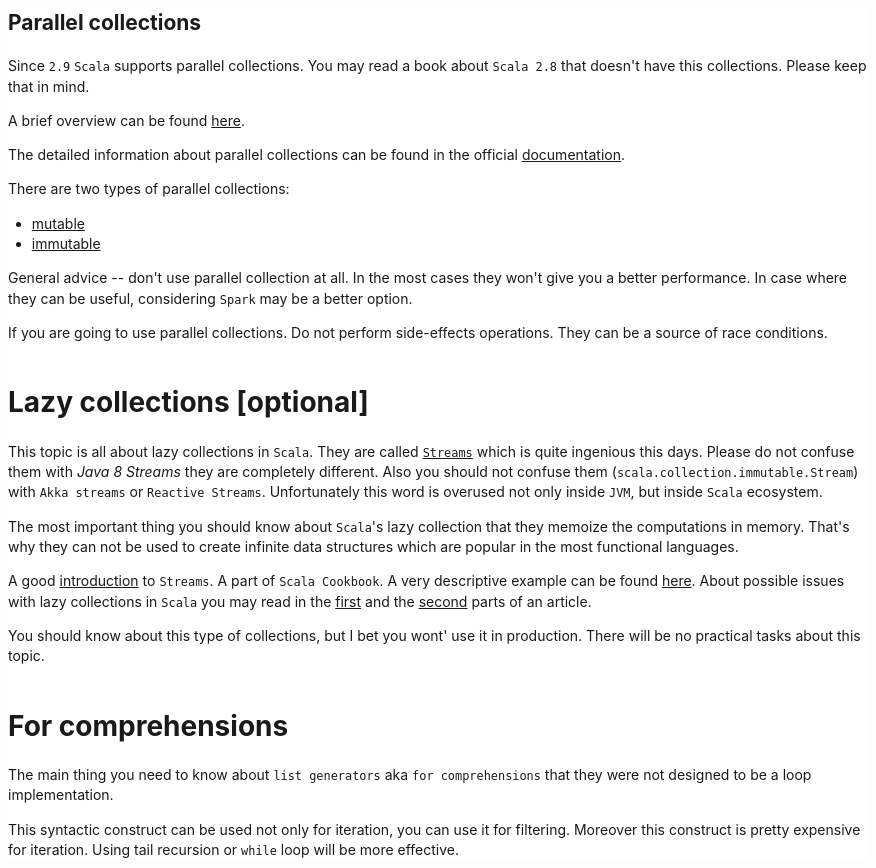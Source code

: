 
## Parallel collections
Since `2.9` `Scala` supports parallel collections. You may read a book about
`Scala 2.8` that doesn't have this collections. Please keep that in mind.

A brief overview can be found [here][parallel_brief].

The detailed information about parallel collections can be found in the official
[documentation][parallel_doc].

There are two types of parallel collections:

  - [mutable][parallel_mutable]
  - [immutable][parallel_immutable]

General advice -- don't use parallel collection at all. In the most cases they
won't give you a better performance. In case where they can be useful,
considering `Spark` may be a better option.

If you are going to use parallel collections. Do not perform side-effects
operations. They can be a source of race conditions.

[overview_1_aa]: http://alvinalexander.com/scala/understanding-scala-collections-hierarchy-cookbook
[overview_2]: http://www.47deg.com/blog/adventures-with-scala-collections
[methods_from_traversable_like]: http://bit.ly/2hX38tv
[cake_pattern]: http://www.cakesolutions.net/teamblogs/2011/12/19/cake-pattern-in-depth
[collections_best_practices]: https://twitter.github.io/effectivescala/#Collections-Use

[arch]: http://docs.scala-lang.org/overviews/core/architecture-of-scala-collections.html
[scaladoc]: https://www.scala-lang.org/api/current/index.html

[collections]: http://docs.scala-lang.org/overviews/collections/introduction
[collections_arrays]: http://docs.scala-lang.org/overviews/collections/arrays.html
[collections_strings]: http://docs.scala-lang.org/overviews/collections/strings

[parallel_brief]: http://alvinalexander.com/scala/how-to-use-parallel-collections-in-scala-performance
[parallel_doc]: http://docs.scala-lang.org/overviews/parallel-collections/overview.html
[parallel_immutable]: https://www.scala-lang.org/api/current/index.html#scala.collection.parallel.immutable.package
[parallel_mutable]: http://www.scala-lang.org/api/current/index.html#scala.collection.parallel.mutable.package

Lazy collections [optional]
===========================

This topic is all about lazy collections in `Scala`. They are called
[`Streams`][scaladoc] which is quite ingenious this days. Please do not confuse
them with *Java 8 Streams* they are completely different. Also you should not
confuse them  (`scala.collection.immutable.Stream`) with `Akka streams` or
`Reactive Streams`. Unfortunately this word is overused not only inside `JVM`,
but inside `Scala` ecosystem.

The most important thing you should know about `Scala`'s lazy collection that
they memoize the computations in memory. That's why they can not be used to
create infinite data structures which are popular in the most functional
languages.

A good [introduction][streams-intro] to `Streams`. A part of  `Scala Cookbook`.
A very descriptive example can be found [here][streams-intro-2].
About possible issues with lazy collections in `Scala` you may read in the
[first][streams-1] and the [second][streams-2] parts of an article.

You should know about this type of collections, but I bet you wont' use it in
production. There will be no practical tasks about this topic.

[scaladoc]: http://www.scala-lang.org/api/current/scala/collection/immutable/Stream.html
[streams-intro]: http://alvinalexander.com/scala/how-to-use-stream-class-lazy-list-scala-cookbook
[streams-intro-2]: http://derekwyatt.org/2011/07/29/understanding-scala-streams-through-fibonacci/
[streams-1]: http://blog.dmitryleskov.com/programming/scala/stream-hygiene-i-avoiding-memory-leaks/
[streams-2]: http://blog.dmitryleskov.com/programming/scala/stream-hygiene-ii-hotspot-kicks-in/

For comprehensions
==================
The main thing you need to know about `list generators` aka `for comprehensions`
that they were not designed to be a loop implementation.

This syntactic construct can be used not only for iteration, you can use it for
filtering. Moreover this construct is pretty expensive for iteration. Using tail
recursion or `while` loop will be more effective.


[fors-video]: https://www.youtube.com/watch?v=WDaw2yXAa50
[conversions]: http://www.scala-lang.org/api/current/scala/collection/JavaConversions$.html
[converters]: http://www.scala-lang.org/api/current/scala/collection/JavaConverters$.html
[fors-video]: https://www.youtube.com/watch?v=WDaw2yXAa50
[conversions]: http://www.scala-lang.org/api/current/scala/collection/JavaConversions$.html
[converters]: http://www.scala-lang.org/api/current/scala/collection/JavaConverters$.html
[tail-call]: https://en.wikipedia.org/wiki/Tail_call
[trampolines]: http://blog.richdougherty.com/2009/04/tail-calls-tailrec-and-trampolines.html
[scala-rec-fun]: http://fruzenshtein.com/scala-recursive-function/
[tcall-opt]: http://www.drdobbs.com/jvm/tail-call-optimization-and-java/240167044